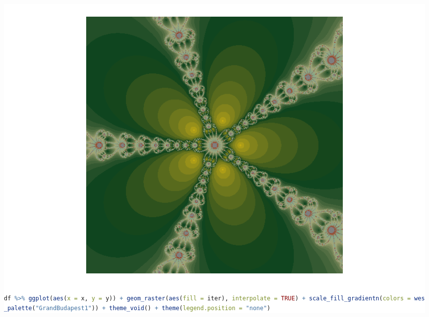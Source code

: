 <img src="README_files/figure-gfm/unnamed-chunk-7-13.png" style="display: block; margin: auto;" />

```r
df %>% ggplot(aes(x = x, y = y)) + geom_raster(aes(fill = iter), interpolate = TRUE) + scale_fill_gradientn(colors = wes_palette("GrandBudapest1")) + theme_void() + theme(legend.position = "none")
```
